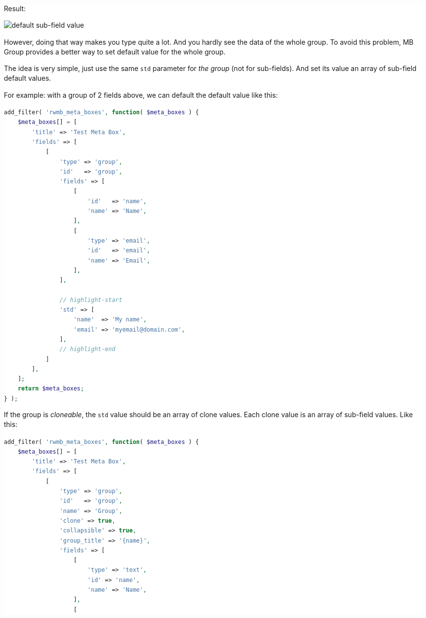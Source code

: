 Result:

![default sub-field value](https://i.imgur.com/pml8twS.png)

However, doing that way makes you type quite a lot. And you hardly see the data of the whole group. To avoid this problem, MB Group provides a better way to set default value for the whole group.

The idea is very simple, just use the same `std` parameter for *the group* (not for sub-fields). And set its value an array of sub-field default values.

For example: with a group of 2 fields above, we can default the default value like this:

```php
add_filter( 'rwmb_meta_boxes', function( $meta_boxes ) {
	$meta_boxes[] = [
		'title' => 'Test Meta Box',
		'fields' => [
			[
				'type' => 'group',
				'id'   => 'group',
				'fields' => [
					[
						'id'   => 'name',
						'name' => 'Name',
					],
					[
						'type' => 'email',
						'id'   => 'email',
						'name' => 'Email',
					],
				],

				// highlight-start
				'std' => [
					'name'  => 'My name',
					'email' => 'myemail@domain.com',
				],
				// highlight-end
			]
		],
	];
	return $meta_boxes;
} );
```

If the group is *cloneable*, the `std` value should be an array of clone values. Each clone value is an array of sub-field values. Like this:

```php
add_filter( 'rwmb_meta_boxes', function( $meta_boxes ) {
	$meta_boxes[] = [
		'title' => 'Test Meta Box',
		'fields' => [
			[
				'type' => 'group',
				'id'   => 'group',
				'name' => 'Group',
				'clone' => true,
				'collapsible' => true,
				'group_title' => '{name}',
				'fields' => [
					[
						'type' => 'text',
						'id' => 'name',
						'name' => 'Name',
					],
					[
```